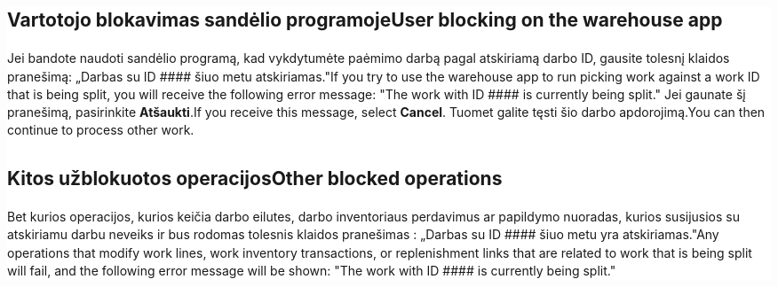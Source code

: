 ## <a name="user-blocking-on-the-warehouse-app"></a><span data-ttu-id="668cb-205">Vartotojo blokavimas sandėlio programoje</span><span class="sxs-lookup"><span data-stu-id="668cb-205">User blocking on the warehouse app</span></span>

<span data-ttu-id="668cb-206">Jei bandote naudoti sandėlio programą, kad vykdytumėte paėmimo darbą pagal atskiriamą darbo ID, gausite tolesnį klaidos pranešimą: „Darbas su ID  \#\#\#\# šiuo metu atskiriamas."</span><span class="sxs-lookup"><span data-stu-id="668cb-206">If you try to use the warehouse app to run picking work against a work ID that is being split, you will receive the following error message: "The work with ID \#\#\#\# is currently being split."</span></span> <span data-ttu-id="668cb-207">Jei gaunate šį pranešimą, pasirinkite **Atšaukti**.</span><span class="sxs-lookup"><span data-stu-id="668cb-207">If you receive this message, select **Cancel**.</span></span> <span data-ttu-id="668cb-208">Tuomet galite tęsti šio darbo apdorojimą.</span><span class="sxs-lookup"><span data-stu-id="668cb-208">You can then continue to process other work.</span></span>

## <a name="other-blocked-operations"></a><span data-ttu-id="668cb-209">Kitos užblokuotos operacijos</span><span class="sxs-lookup"><span data-stu-id="668cb-209">Other blocked operations</span></span>

<span data-ttu-id="668cb-210">Bet kurios operacijos, kurios keičia darbo eilutes, darbo inventoriaus perdavimus ar papildymo nuoradas, kurios susijusios su atskiriamu darbu neveiks ir bus rodomas tolesnis klaidos pranešimas : „Darbas su ID \#\#\#\# šiuo metu yra atskiriamas."</span><span class="sxs-lookup"><span data-stu-id="668cb-210">Any operations that modify work lines, work inventory transactions, or replenishment links that are related to work that is being split will fail, and the following error message will be shown: "The work with ID \#\#\#\# is currently being split."</span></span>
